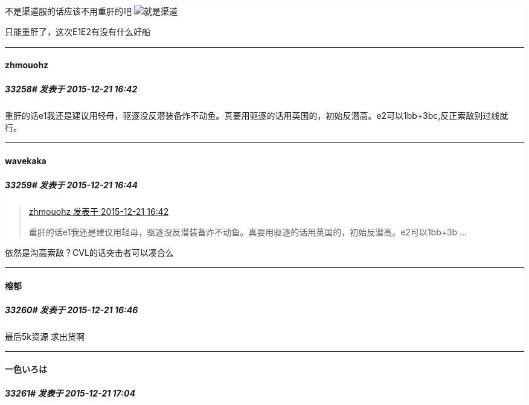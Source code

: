不是渠道服的话应该不用重肝的吧</blockquote>
<img src="https://static.saraba1st.com/image/smiley/face/149.gif" referrerpolicy="no-referrer">就是渠道

只能重肝了，这次E1E2有没有什么好船

*****

####  zhmouohz  
##### 33258#       发表于 2015-12-21 16:42

重肝的话e1我还是建议用轻母，驱逐没反潜装备炸不动鱼。真要用驱逐的话用英国的，初始反潜高。e2可以1bb+3bc,反正索敌别过线就行。

*****

####  wavekaka  
##### 33259#       发表于 2015-12-21 16:44

<blockquote><a href="httphttps://bbs.saraba1st.com/2b/forum.php?mod=redirect&amp;goto=findpost&amp;pid=31082830&amp;ptid=1065797" target="_blank">zhmouohz 发表于 2015-12-21 16:42</a>

重肝的话e1我还是建议用轻母，驱逐没反潜装备炸不动鱼。真要用驱逐的话用英国的，初始反潜高。e2可以1bb+3b ...</blockquote>
依然是沟高索敌？CVL的话突击者可以凑合么

*****

####  榕郁  
##### 33260#       发表于 2015-12-21 16:46

最后5k资源 求出货啊

*****

####  一色いろは  
##### 33261#       发表于 2015-12-21 17:04

